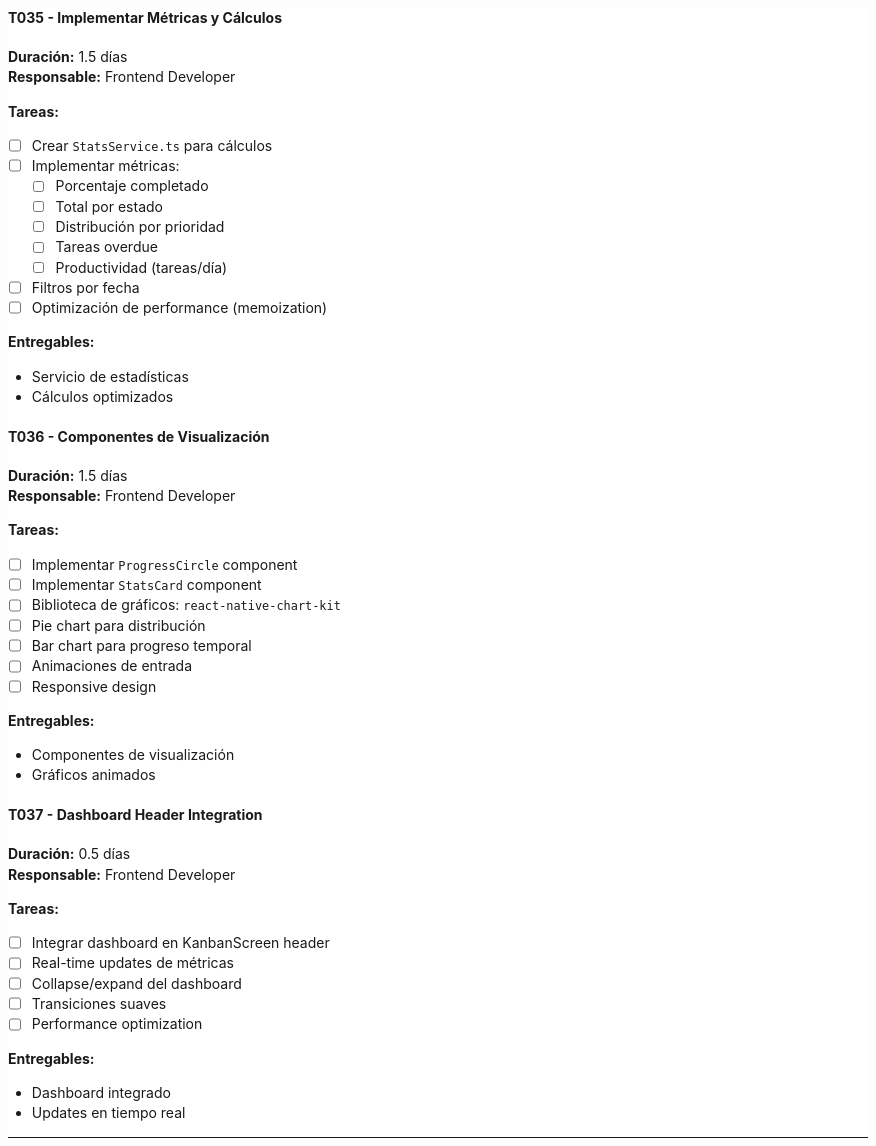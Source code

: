#### T035 - Implementar Métricas y Cálculos

**Duración:** 1.5 días  
**Responsable:** Frontend Developer

**Tareas:**

- [ ] Crear `StatsService.ts` para cálculos
- [ ] Implementar métricas:
  - [ ] Porcentaje completado
  - [ ] Total por estado
  - [ ] Distribución por prioridad
  - [ ] Tareas overdue
  - [ ] Productividad (tareas/día)
- [ ] Filtros por fecha
- [ ] Optimización de performance (memoization)

**Entregables:**

- Servicio de estadísticas
- Cálculos optimizados

#### T036 - Componentes de Visualización

**Duración:** 1.5 días  
**Responsable:** Frontend Developer

**Tareas:**

- [ ] Implementar `ProgressCircle` component
- [ ] Implementar `StatsCard` component
- [ ] Biblioteca de gráficos: `react-native-chart-kit`
- [ ] Pie chart para distribución
- [ ] Bar chart para progreso temporal
- [ ] Animaciones de entrada
- [ ] Responsive design

**Entregables:**

- Componentes de visualización
- Gráficos animados

#### T037 - Dashboard Header Integration

**Duración:** 0.5 días  
**Responsable:** Frontend Developer

**Tareas:**

- [ ] Integrar dashboard en KanbanScreen header
- [ ] Real-time updates de métricas
- [ ] Collapse/expand del dashboard
- [ ] Transiciones suaves
- [ ] Performance optimization

**Entregables:**

- Dashboard integrado
- Updates en tiempo real

---